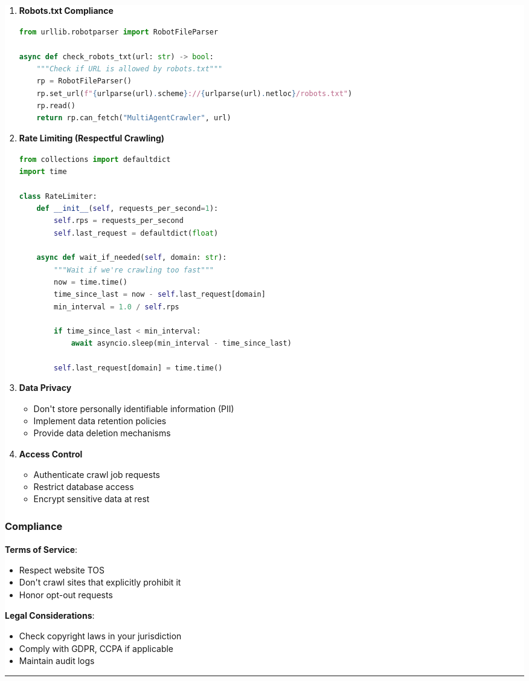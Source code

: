 1. **Robots.txt Compliance**
   ```python
   from urllib.robotparser import RobotFileParser

   async def check_robots_txt(url: str) -> bool:
       """Check if URL is allowed by robots.txt"""
       rp = RobotFileParser()
       rp.set_url(f"{urlparse(url).scheme}://{urlparse(url).netloc}/robots.txt")
       rp.read()
       return rp.can_fetch("MultiAgentCrawler", url)
   ```

2. **Rate Limiting (Respectful Crawling)**
   ```python
   from collections import defaultdict
   import time

   class RateLimiter:
       def __init__(self, requests_per_second=1):
           self.rps = requests_per_second
           self.last_request = defaultdict(float)

       async def wait_if_needed(self, domain: str):
           """Wait if we're crawling too fast"""
           now = time.time()
           time_since_last = now - self.last_request[domain]
           min_interval = 1.0 / self.rps

           if time_since_last < min_interval:
               await asyncio.sleep(min_interval - time_since_last)

           self.last_request[domain] = time.time()
   ```

3. **Data Privacy**
   - Don't store personally identifiable information (PII)
   - Implement data retention policies
   - Provide data deletion mechanisms

4. **Access Control**
   - Authenticate crawl job requests
   - Restrict database access
   - Encrypt sensitive data at rest

### Compliance

**Terms of Service**:
- Respect website TOS
- Don't crawl sites that explicitly prohibit it
- Honor opt-out requests

**Legal Considerations**:
- Check copyright laws in your jurisdiction
- Comply with GDPR, CCPA if applicable
- Maintain audit logs

---
